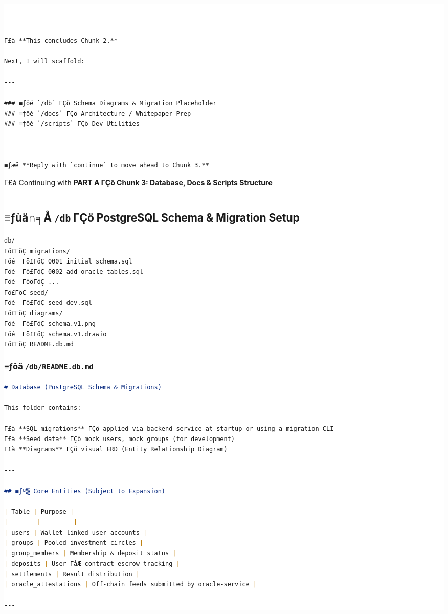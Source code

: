 
```

---

Γ£à **This concludes Chunk 2.**

Next, I will scaffold:

---

### ≡ƒôé `/db` ΓÇö Schema Diagrams & Migration Placeholder  
### ≡ƒôé `/docs` ΓÇö Architecture / Whitepaper Prep  
### ≡ƒôé `/scripts` ΓÇö Dev Utilities  

---

≡ƒæë **Reply with `continue` to move ahead to Chunk 3.**
```
Γ£à Continuing with **PART A ΓÇö Chunk 3: Database, Docs & Scripts Structure**

---

## ≡ƒùä∩╕Å `/db` ΓÇö PostgreSQL Schema & Migration Setup

```
db/
Γö£ΓöÇ migrations/
Γöé  Γö£ΓöÇ 0001_initial_schema.sql
Γöé  Γö£ΓöÇ 0002_add_oracle_tables.sql
Γöé  ΓööΓöÇ ...
Γö£ΓöÇ seed/
Γöé  Γö£ΓöÇ seed-dev.sql
Γö£ΓöÇ diagrams/
Γöé  Γö£ΓöÇ schema.v1.png
Γöé  Γö£ΓöÇ schema.v1.drawio
Γö£ΓöÇ README.db.md
```

### ≡ƒôä `/db/README.db.md`

````md
# Database (PostgreSQL Schema & Migrations)

This folder contains:

Γ£à **SQL migrations** ΓÇö applied via backend service at startup or using a migration CLI  
Γ£à **Seed data** ΓÇö mock users, mock groups (for development)  
Γ£à **Diagrams** ΓÇö visual ERD (Entity Relationship Diagram)

---

## ≡ƒº▒ Core Entities (Subject to Expansion)

| Table | Purpose |
|--------|---------|
| users | Wallet-linked user accounts |
| groups | Pooled investment circles |
| group_members | Membership & deposit status |
| deposits | User ΓåÆ contract escrow tracking |
| settlements | Result distribution |
| oracle_attestations | Off-chain feeds submitted by oracle-service |

---

````